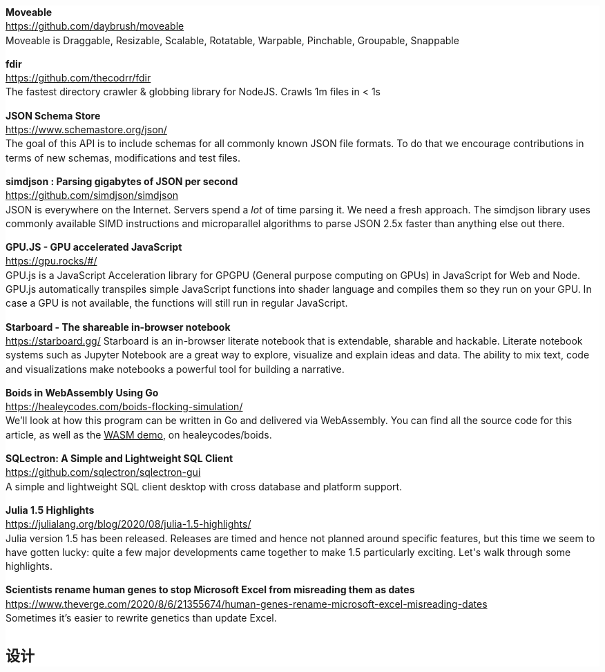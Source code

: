 **Moveable**  
https://github.com/daybrush/moveable  
Moveable is Draggable, Resizable, Scalable, Rotatable, Warpable, Pinchable, Groupable, Snappable

**fdir**  
https://github.com/thecodrr/fdir  
The fastest directory crawler & globbing library for NodeJS. Crawls 1m files in < 1s

**JSON Schema Store**  
https://www.schemastore.org/json/  
The goal of this API is to include schemas for all commonly known JSON file formats. To do that we encourage contributions in terms of new schemas, modifications and test files.

**simdjson : Parsing gigabytes of JSON per second**  
https://github.com/simdjson/simdjson  
JSON is everywhere on the Internet. Servers spend a *lot* of time parsing it. We need a fresh approach. The simdjson library uses commonly available SIMD instructions and microparallel algorithms to parse JSON 2.5x faster than anything else out there.

**GPU.JS - GPU accelerated JavaScript**  
https://gpu.rocks/#/  
GPU.js is a JavaScript Acceleration library for GPGPU (General purpose computing on GPUs) in JavaScript for Web and Node. GPU.js automatically transpiles simple JavaScript functions into shader language and compiles them so they run on your GPU. In case a GPU is not available, the functions will still run in regular JavaScript. 

**Starboard - The shareable in-browser notebook**  
https://starboard.gg/
Starboard is an in-browser literate notebook that is extendable, sharable and hackable.
Literate notebook systems such as Jupyter Notebook are a great way to explore, visualize and explain ideas and data. The ability to mix text, code and visualizations make notebooks a powerful tool for building a narrative.

**Boids in WebAssembly Using Go**  
https://healeycodes.com/boids-flocking-simulation/  
We’ll look at how this program can be written in Go and delivered via WebAssembly. You can find all the source code for this article, as well as the [WASM demo](https://healeycodes.github.io/boids/), on healeycodes/boids.

**SQLectron: A Simple and Lightweight SQL Client**  
https://github.com/sqlectron/sqlectron-gui  
A simple and lightweight SQL client desktop with cross database and platform support.

**Julia 1.5 Highlights**  
https://julialang.org/blog/2020/08/julia-1.5-highlights/  
Julia version 1.5 has been released. Releases are timed and hence not planned around specific features, but this time we seem to have gotten lucky: quite a few major developments came together to make 1.5 particularly exciting. Let's walk through some highlights.

**Scientists rename human genes to stop Microsoft Excel from misreading them as dates**  
https://www.theverge.com/2020/8/6/21355674/human-genes-rename-microsoft-excel-misreading-dates  
Sometimes it’s easier to rewrite genetics than update Excel.

## 设计
